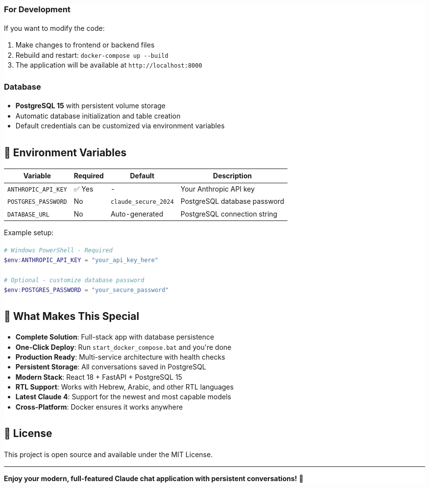 ### For Development
If you want to modify the code:
1. Make changes to frontend or backend files
2. Rebuild and restart: `docker-compose up --build`
3. The application will be available at `http://localhost:8000`

### Database
- **PostgreSQL 15** with persistent volume storage
- Automatic database initialization and table creation
- Default credentials can be customized via environment variables

## 📝 Environment Variables

| Variable | Required | Default | Description |
|----------|----------|---------|-------------|
| `ANTHROPIC_API_KEY` | ✅ Yes | - | Your Anthropic API key |
| `POSTGRES_PASSWORD` | No | `claude_secure_2024` | PostgreSQL database password |
| `DATABASE_URL` | No | Auto-generated | PostgreSQL connection string |

Example setup:
```powershell
# Windows PowerShell - Required
$env:ANTHROPIC_API_KEY = "your_api_key_here"

# Optional - customize database password
$env:POSTGRES_PASSWORD = "your_secure_password"
```

## 🎯 What Makes This Special

- **Complete Solution**: Full-stack app with database persistence
- **One-Click Deploy**: Run `start_docker_compose.bat` and you're done
- **Production Ready**: Multi-service architecture with health checks
- **Persistent Storage**: All conversations saved in PostgreSQL
- **Modern Stack**: React 18 + FastAPI + PostgreSQL 15
- **RTL Support**: Works with Hebrew, Arabic, and other RTL languages
- **Latest Claude 4**: Support for the newest and most capable models
- **Cross-Platform**: Docker ensures it works anywhere

## 📄 License

This project is open source and available under the MIT License.

---

**Enjoy your modern, full-featured Claude chat application with persistent conversations!** 🎉
